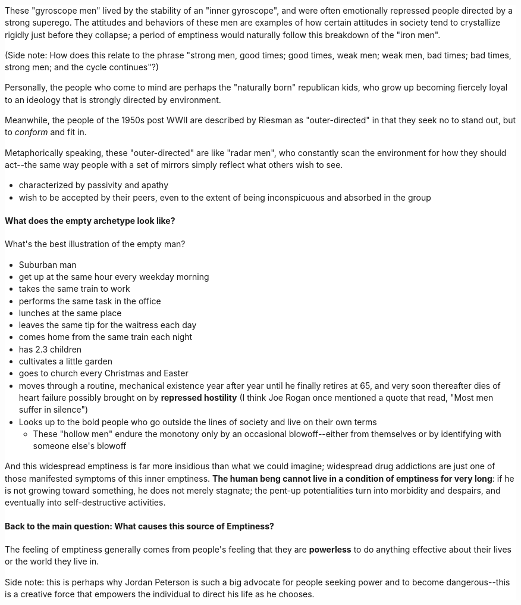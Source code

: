 These "gyroscope men" lived by the stability of an "inner gyroscope", and were often emotionally repressed people directed by a strong superego. The attitudes and behaviors of these men are examples of how certain attitudes in society tend to crystallize rigidly just before they collapse; a period of emptiness would naturally follow this breakdown of the "iron men".

(Side note: How does this relate to the phrase "strong men, good times; good times, weak men; weak men, bad times; bad times, strong men; and the cycle continues"?)

Personally, the people who come to mind are perhaps the "naturally born" republican kids, who grow up becoming fiercely loyal to an ideology that is strongly directed by environment.

Meanwhile, the people of the 1950s post WWII are described by Riesman as "outer-directed" in that they seek no to stand out, but to *conform* and fit in.

Metaphorically speaking, these "outer-directed" are like "radar men", who constantly scan the environment for how they should act--the same way people with a set of mirrors simply reflect what others wish to see.
- characterized by passivity and apathy
- wish to be accepted by their peers, even to the extent of being inconspicuous and absorbed in the group

#### What does the empty archetype look like?

What's the best illustration of the empty man?
- Suburban man
- get up at the same hour every weekday morning
- takes the same train to work
- performs the same task in the office
- lunches at the same place
- leaves the same tip for the waitress each day
- comes home from the same train each night
- has 2.3 children
- cultivates a little garden
- goes to church every Christmas and Easter
- moves through a routine, mechanical existence year after year until he finally retires at 65, and very soon thereafter dies of heart failure possibly brought on by **repressed hostility** (I think Joe Rogan once mentioned a quote that read, "Most men suffer in silence")
- Looks up to the bold people who go outside the lines of society and live on their own terms
    - These "hollow men" endure the monotony only by an occasional blowoff--either from themselves or by identifying with someone else's blowoff

And this widespread emptiness is far more insidious than what we could imagine; widespread drug addictions are just one of those manifested symptoms of this inner emptiness. **The human beng cannot live in a condition of emptiness for very long**: if he is not growing toward something, he does not merely stagnate; the pent-up potentialities turn into morbidity and despairs, and eventually into self-destructive activities.

#### Back to the main question: What causes this source of Emptiness?

The feeling of emptiness generally comes from people's feeling that they are **powerless** to do anything effective about their lives or the world they live in.

Side note: this is perhaps why Jordan Peterson is such a big advocate for people seeking power and to become dangerous--this is a creative force that empowers the individual to direct his life as he chooses.
